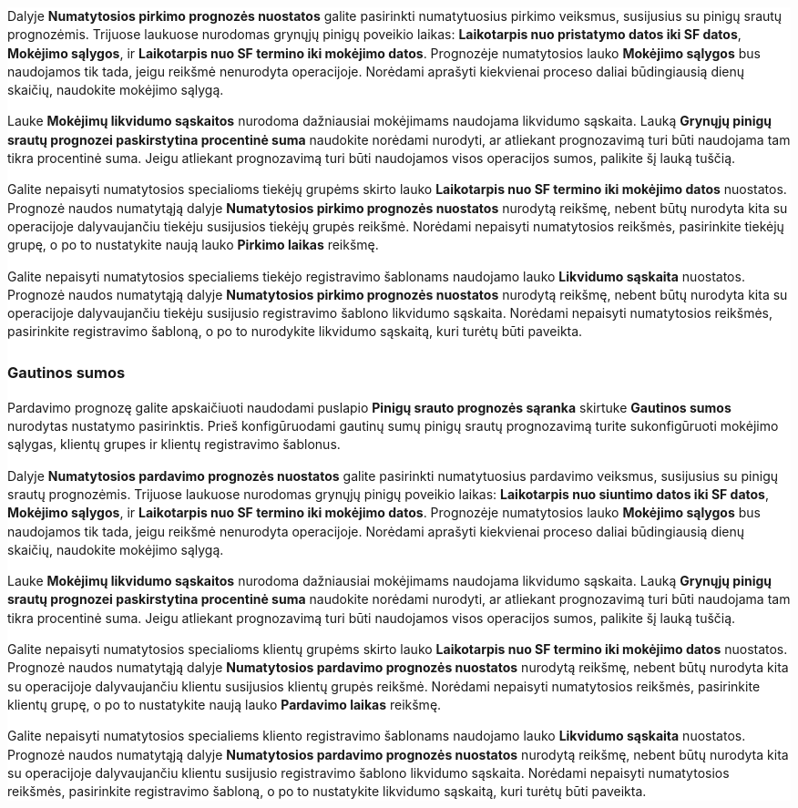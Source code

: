 Dalyje **Numatytosios pirkimo prognozės nuostatos** galite pasirinkti numatytuosius pirkimo veiksmus, susijusius su pinigų srautų prognozėmis. Trijuose laukuose nurodomas grynųjų pinigų poveikio laikas: **Laikotarpis nuo pristatymo datos iki SF datos**, **Mokėjimo sąlygos**, ir **Laikotarpis nuo SF termino iki mokėjimo datos**. Prognozėje numatytosios lauko **Mokėjimo sąlygos** bus naudojamos tik tada, jeigu reikšmė nenurodyta operacijoje. Norėdami aprašyti kiekvienai proceso daliai būdingiausią dienų skaičių, naudokite mokėjimo sąlygą.

Lauke **Mokėjimų likvidumo sąskaitos** nurodoma dažniausiai mokėjimams naudojama likvidumo sąskaita. Lauką **Grynųjų pinigų srautų prognozei paskirstytina procentinė suma** naudokite norėdami nurodyti, ar atliekant prognozavimą turi būti naudojama tam tikra procentinė suma. Jeigu atliekant prognozavimą turi būti naudojamos visos operacijos sumos, palikite šį lauką tuščią.

Galite nepaisyti numatytosios specialioms tiekėjų grupėms skirto lauko **Laikotarpis nuo SF termino iki mokėjimo datos** nuostatos. Prognozė naudos numatytąją dalyje **Numatytosios pirkimo prognozės nuostatos** nurodytą reikšmę, nebent būtų nurodyta kita su operacijoje dalyvaujančiu tiekėju susijusios tiekėjų grupės reikšmė. Norėdami nepaisyti numatytosios reikšmės, pasirinkite tiekėjų grupę, o po to nustatykite naują lauko **Pirkimo laikas** reikšmę.

Galite nepaisyti numatytosios specialiems tiekėjo registravimo šablonams naudojamo lauko **Likvidumo sąskaita** nuostatos. Prognozė naudos numatytąją dalyje **Numatytosios pirkimo prognozės nuostatos** nurodytą reikšmę, nebent būtų nurodyta kita su operacijoje dalyvaujančiu tiekėju susijusio registravimo šablono likvidumo sąskaita. Norėdami nepaisyti numatytosios reikšmės, pasirinkite registravimo šabloną, o po to nurodykite likvidumo sąskaitą, kuri turėtų būti paveikta.

### <a name="accounts-receivable"></a>Gautinos sumos

Pardavimo prognozę galite apskaičiuoti naudodami puslapio **Pinigų srauto prognozės sąranka** skirtuke **Gautinos sumos** nurodytas nustatymo pasirinktis. Prieš konfigūruodami gautinų sumų pinigų srautų prognozavimą turite sukonfigūruoti mokėjimo sąlygas, klientų grupes ir klientų registravimo šablonus.

Dalyje **Numatytosios pardavimo prognozės nuostatos** galite pasirinkti numatytuosius pardavimo veiksmus, susijusius su pinigų srautų prognozėmis. Trijuose laukuose nurodomas grynųjų pinigų poveikio laikas: **Laikotarpis nuo siuntimo datos iki SF datos**, **Mokėjimo sąlygos**, ir **Laikotarpis nuo SF termino iki mokėjimo datos**. Prognozėje numatytosios lauko **Mokėjimo sąlygos** bus naudojamos tik tada, jeigu reikšmė nenurodyta operacijoje. Norėdami aprašyti kiekvienai proceso daliai būdingiausią dienų skaičių, naudokite mokėjimo sąlygą. 

Lauke **Mokėjimų likvidumo sąskaitos** nurodoma dažniausiai mokėjimams naudojama likvidumo sąskaita. Lauką **Grynųjų pinigų srautų prognozei paskirstytina procentinė suma** naudokite norėdami nurodyti, ar atliekant prognozavimą turi būti naudojama tam tikra procentinė suma. Jeigu atliekant prognozavimą turi būti naudojamos visos operacijos sumos, palikite šį lauką tuščią.

Galite nepaisyti numatytosios specialioms klientų grupėms skirto lauko **Laikotarpis nuo SF termino iki mokėjimo datos** nuostatos. Prognozė naudos numatytąją dalyje **Numatytosios pardavimo prognozės nuostatos** nurodytą reikšmę, nebent būtų nurodyta kita su operacijoje dalyvaujančiu klientu susijusios klientų grupės reikšmė. Norėdami nepaisyti numatytosios reikšmės, pasirinkite klientų grupę, o po to nustatykite naują lauko **Pardavimo laikas** reikšmę.

Galite nepaisyti numatytosios specialiems kliento registravimo šablonams naudojamo lauko **Likvidumo sąskaita** nuostatos. Prognozė naudos numatytąją dalyje **Numatytosios pardavimo prognozės nuostatos** nurodytą reikšmę, nebent būtų nurodyta kita su operacijoje dalyvaujančiu klientu susijusio registravimo šablono likvidumo sąskaita. Norėdami nepaisyti numatytosios reikšmės, pasirinkite registravimo šabloną, o po to nustatykite likvidumo sąskaitą, kuri turėtų būti paveikta.
